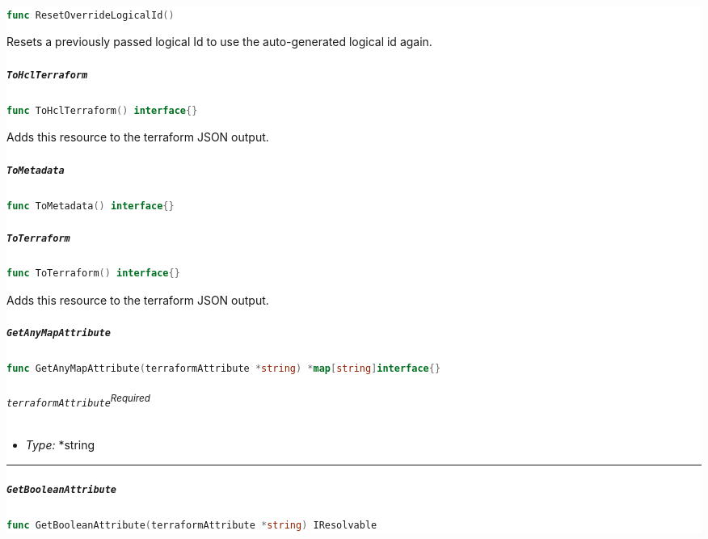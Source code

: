 ```go
func ResetOverrideLogicalId()
```

Resets a previously passed logical Id to use the auto-generated logical id again.

##### `ToHclTerraform` <a name="ToHclTerraform" id="@cdktf/provider-hcp.dataHcpAwsTransitGatewayAttachment.DataHcpAwsTransitGatewayAttachment.toHclTerraform"></a>

```go
func ToHclTerraform() interface{}
```

Adds this resource to the terraform JSON output.

##### `ToMetadata` <a name="ToMetadata" id="@cdktf/provider-hcp.dataHcpAwsTransitGatewayAttachment.DataHcpAwsTransitGatewayAttachment.toMetadata"></a>

```go
func ToMetadata() interface{}
```

##### `ToTerraform` <a name="ToTerraform" id="@cdktf/provider-hcp.dataHcpAwsTransitGatewayAttachment.DataHcpAwsTransitGatewayAttachment.toTerraform"></a>

```go
func ToTerraform() interface{}
```

Adds this resource to the terraform JSON output.

##### `GetAnyMapAttribute` <a name="GetAnyMapAttribute" id="@cdktf/provider-hcp.dataHcpAwsTransitGatewayAttachment.DataHcpAwsTransitGatewayAttachment.getAnyMapAttribute"></a>

```go
func GetAnyMapAttribute(terraformAttribute *string) *map[string]interface{}
```

###### `terraformAttribute`<sup>Required</sup> <a name="terraformAttribute" id="@cdktf/provider-hcp.dataHcpAwsTransitGatewayAttachment.DataHcpAwsTransitGatewayAttachment.getAnyMapAttribute.parameter.terraformAttribute"></a>

- *Type:* *string

---

##### `GetBooleanAttribute` <a name="GetBooleanAttribute" id="@cdktf/provider-hcp.dataHcpAwsTransitGatewayAttachment.DataHcpAwsTransitGatewayAttachment.getBooleanAttribute"></a>

```go
func GetBooleanAttribute(terraformAttribute *string) IResolvable
```
